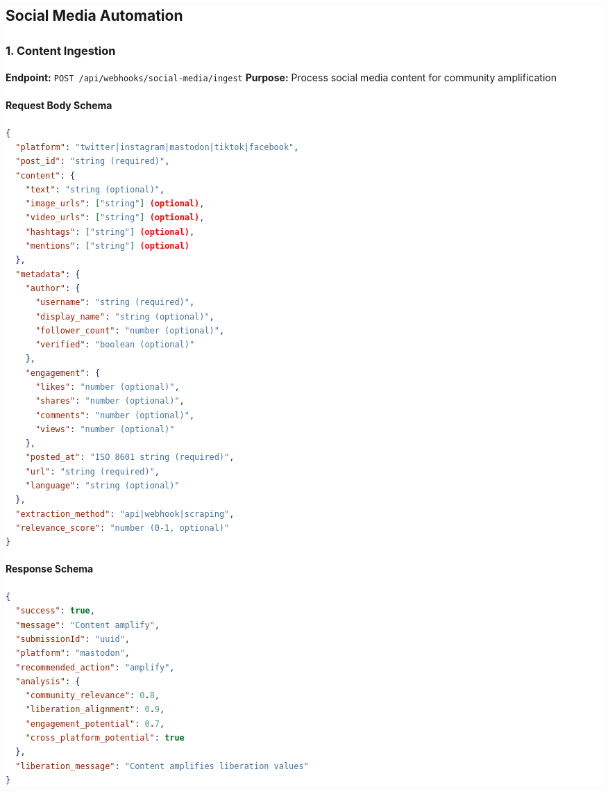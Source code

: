 ## Social Media Automation

### 1. Content Ingestion

**Endpoint:** `POST /api/webhooks/social-media/ingest`
**Purpose:** Process social media content for community amplification

#### Request Body Schema
```json
{
  "platform": "twitter|instagram|mastodon|tiktok|facebook",
  "post_id": "string (required)",
  "content": {
    "text": "string (optional)",
    "image_urls": ["string"] (optional),
    "video_urls": ["string"] (optional),
    "hashtags": ["string"] (optional),
    "mentions": ["string"] (optional)
  },
  "metadata": {
    "author": {
      "username": "string (required)",
      "display_name": "string (optional)",
      "follower_count": "number (optional)",
      "verified": "boolean (optional)"
    },
    "engagement": {
      "likes": "number (optional)",
      "shares": "number (optional)",
      "comments": "number (optional)",
      "views": "number (optional)"
    },
    "posted_at": "ISO 8601 string (required)",
    "url": "string (required)",
    "language": "string (optional)"
  },
  "extraction_method": "api|webhook|scraping",
  "relevance_score": "number (0-1, optional)"
}
```

#### Response Schema
```json
{
  "success": true,
  "message": "Content amplify",
  "submissionId": "uuid",
  "platform": "mastodon",
  "recommended_action": "amplify",
  "analysis": {
    "community_relevance": 0.8,
    "liberation_alignment": 0.9,
    "engagement_potential": 0.7,
    "cross_platform_potential": true
  },
  "liberation_message": "Content amplifies liberation values"
}
```

